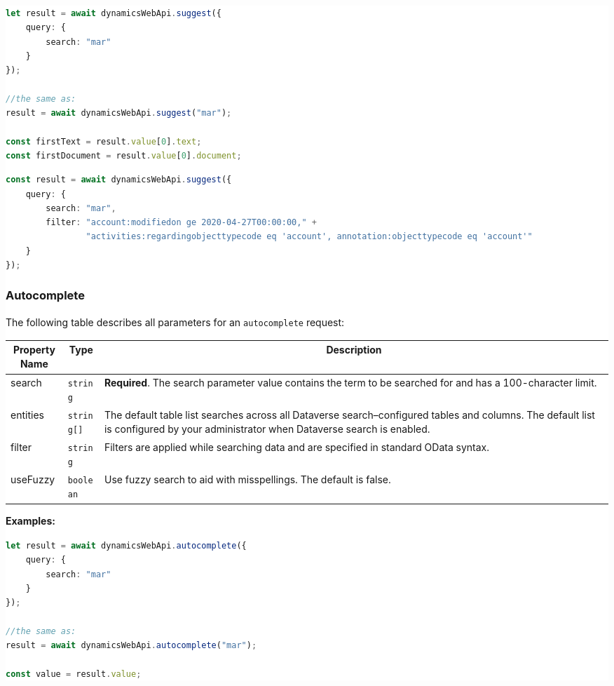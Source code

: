 ```ts
let result = await dynamicsWebApi.suggest({
    query: {
        search: "mar"
    }
});

//the same as:
result = await dynamicsWebApi.suggest("mar");

const firstText = result.value[0].text;
const firstDocument = result.value[0].document;
```

```ts
const result = await dynamicsWebApi.suggest({
    query: {
        search: "mar",
        filter: "account:modifiedon ge 2020-04-27T00:00:00," +
                "activities:regardingobjecttypecode eq 'account', annotation:objecttypecode eq 'account'"
    }
});
```

### Autocomplete

The following table describes all parameters for an `autocomplete` request:

Property Name | Type | Description
------------ | ------------- | -------------
search | `string` | **Required**. The search parameter value contains the term to be searched for and has a 100-character limit.
entities | `string[]` | The default table list searches across all Dataverse search–configured tables and columns. The default list is configured by your administrator when Dataverse search is enabled.
filter | `string` | Filters are applied while searching data and are specified in standard OData syntax.
useFuzzy | `boolean` | Use fuzzy search to aid with misspellings. The default is false.

**Examples:**

```ts
let result = await dynamicsWebApi.autocomplete({
    query: {
        search: "mar"
    }
});

//the same as:
result = await dynamicsWebApi.autocomplete("mar");

const value = result.value;
```
